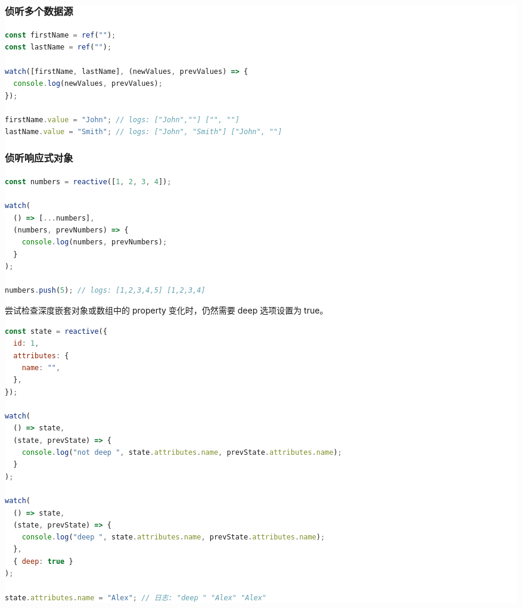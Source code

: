 ### 侦听多个数据源

```js
const firstName = ref("");
const lastName = ref("");

watch([firstName, lastName], (newValues, prevValues) => {
  console.log(newValues, prevValues);
});

firstName.value = "John"; // logs: ["John",""] ["", ""]
lastName.value = "Smith"; // logs: ["John", "Smith"] ["John", ""]
```

### 侦听响应式对象

```js
const numbers = reactive([1, 2, 3, 4]);

watch(
  () => [...numbers],
  (numbers, prevNumbers) => {
    console.log(numbers, prevNumbers);
  }
);

numbers.push(5); // logs: [1,2,3,4,5] [1,2,3,4]
```

尝试检查深度嵌套对象或数组中的 property 变化时，仍然需要 deep 选项设置为 true。

```js
const state = reactive({
  id: 1,
  attributes: {
    name: "",
  },
});

watch(
  () => state,
  (state, prevState) => {
    console.log("not deep ", state.attributes.name, prevState.attributes.name);
  }
);

watch(
  () => state,
  (state, prevState) => {
    console.log("deep ", state.attributes.name, prevState.attributes.name);
  },
  { deep: true }
);

state.attributes.name = "Alex"; // 日志: "deep " "Alex" "Alex"
```
